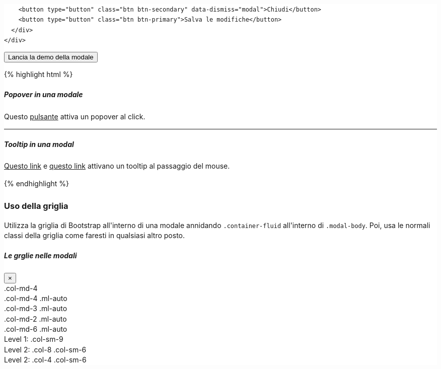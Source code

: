         <button type="button" class="btn btn-secondary" data-dismiss="modal">Chiudi</button>
        <button type="button" class="btn btn-primary">Salva le modifiche</button>
      </div>
    </div>
  </div>
</div>

<div class="bd-example">
  <button type="button" class="btn btn-primary" data-toggle="modal" data-target="#exampleModalPopovers">
    Lancia la demo della modale
  </button>
</div>

{% highlight html %}
<div class="modal-body">
  <h5>Popover in una modale</h5>
  <p>Questo <a href="#" role="button" class="btn btn-secondary popover-test" title="Titolo del popover" data-content="Il contenuto del corpo del popover è impostato in questo attributo.">pulsante</a> attiva un popover al click.</p>
  <hr>
  <h5>Tooltip in una modal</h5>
  <p><a href="#" class="tooltip-test" title="Tooltip">Questo link</a> e <a href="#" class="tooltip-test" title="Tooltip">questo link</a> attivano un tooltip al passaggio del mouse.</p>
</div>
{% endhighlight %}

### Uso della griglia

Utilizza la griglia di Bootstrap all'interno di una modale  annidando `.container-fluid` all'interno di `.modal-body`. Poi, usa le normali classi della griglia come faresti in qualsiasi altro posto.

<div id="gridSystemModal" class="modal fade" tabindex="-1" role="dialog" aria-labelledby="gridModalLabel" aria-hidden="true">
  <div class="modal-dialog" role="document">
    <div class="modal-content">
      <div class="modal-header">
        <h5 class="modal-title" id="gridModalLabel">Le grglie nelle modali</h5>
        <button type="button" class="close" data-dismiss="modal" aria-label="Close"><span aria-hidden="true">&times;</span></button>
      </div>
      <div class="modal-body">
        <div class="container-fluid bd-example-row">
          <div class="row">
            <div class="col-md-4">.col-md-4</div>
            <div class="col-md-4 ml-auto">.col-md-4 .ml-auto</div>
          </div>
          <div class="row">
            <div class="col-md-3 ml-auto">.col-md-3 .ml-auto</div>
            <div class="col-md-2 ml-auto">.col-md-2 .ml-auto</div>
          </div>
          <div class="row">
            <div class="col-md-6 ml-auto">.col-md-6 .ml-auto</div>
          </div>
          <div class="row">
            <div class="col-sm-9">
              Level 1: .col-sm-9
              <div class="row">
                <div class="col-8 col-sm-6">
                  Level 2: .col-8 .col-sm-6
                </div>
                <div class="col-4 col-sm-6">
                  Level 2: .col-4 .col-sm-6
                </div>
              </div>